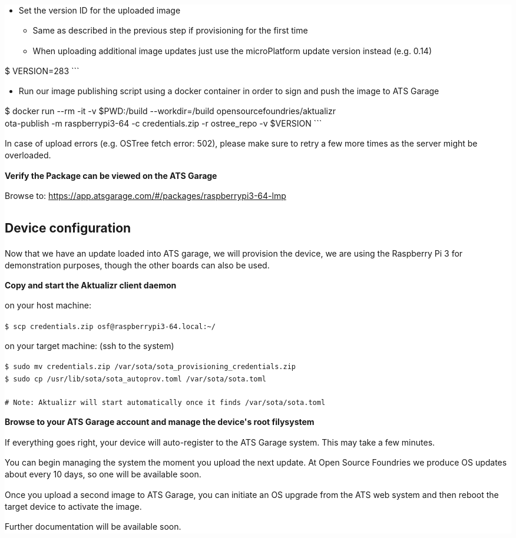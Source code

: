 * Set the version ID for the uploaded image
  - Same as described in the previous step if provisioning for the first time
  - When uploading additional image updates just use the microPlatform update version instead (e.g. 0.14)

    ```
$ VERSION=283
    ```

* Run our image publishing script using a docker container in order to sign and push the image to ATS Garage

    ```
$ docker run --rm -it -v $PWD:/build --workdir=/build opensourcefoundries/aktualizr \
      ota-publish -m raspberrypi3-64 -c credentials.zip -r ostree_repo -v $VERSION
    ```

In case of upload errors (e.g. OSTree fetch error: 502), please make sure to retry a few more times as the server might be overloaded.

__Verify the Package can be viewed on the ATS Garage__

Browse to: https://app.atsgarage.com/#/packages/raspberrypi3-64-lmp

## Device configuration

Now that we have an update loaded into ATS garage, we will provision the device, we
are using the Raspberry Pi 3 for demonstration purposes, though the other boards can
also be used.

__Copy and start the Aktualizr client daemon__

on your host machine:
```
$ scp credentials.zip osf@raspberrypi3-64.local:~/
```

on your target machine: (ssh to the system)
```
$ sudo mv credentials.zip /var/sota/sota_provisioning_credentials.zip
$ sudo cp /usr/lib/sota/sota_autoprov.toml /var/sota/sota.toml

# Note: Aktualizr will start automatically once it finds /var/sota/sota.toml
```

__Browse to your ATS Garage account and manage the device's root filysystem__

If everything goes right, your device will auto-register to the ATS Garage system.
This may take a few minutes.

You can begin managing the system the moment you upload the next update.  At
Open Source Foundries we produce OS updates about every 10 days, so one will be
available soon.

Once you upload a second image to ATS Garage, you can initiate an OS upgrade from
the ATS web system and then reboot the target device to activate the image.

Further documentation will be available soon.
